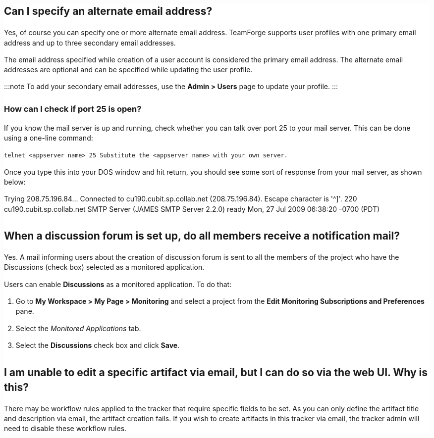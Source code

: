 
## Can I specify an alternate email address?

Yes, of course you can specify one or more alternate email address. TeamForge supports user profiles with one primary email address and up to three secondary email addresses.

The email address specified while creation of a user account is considered the primary email address. The alternate email addresses are optional and can be specified while updating the user profile.

 :::note
To add your secondary email addresses, use the **Admin > Users** page to update your profile.
:::

### How can I check if port 25 is open?

If you know the mail server is up and running, check whether you can talk over port 25 to your mail server. This can be done using a one-line command: 

```shell
telnet <appserver name> 25 Substitute the <appserver name> with your own server.
````

Once you type this into your DOS window and hit return, you should see some sort of response from your mail server, as shown below:

<div class="well well-lg">
Trying 208.75.196.84... Connected to cu190.cubit.sp.collab.net (208.75.196.84). Escape character is '^]'. 220 cu190.cubit.sp.collab.net SMTP Server (JAMES SMTP Server 2.2.0) ready Mon, 27 Jul 2009 06:38:20 -0700 (PDT)
</div>


## When a discussion forum is set up, do all members receive a notification mail?

Yes. A mail informing users about the creation of discussion forum is sent to all the members of the project who have the Discussions (check box) selected as a monitored application.

Users can enable **Discussions** as a monitored application. To do that:

 1. Go to **My Workspace > My Page > Monitoring** and select a project from the **Edit Monitoring Subscriptions and Preferences** pane.

 2. Select the _Monitored Applications_ tab.

 3. Select the **Discussions** check box and click **Save**.


## I am unable to edit a specific artifact via email, but I can do so via the web UI. Why is this?

There may be workflow rules applied to the tracker that require specific fields to be set. As you can only define the artifact title and description via email, the artifact creation fails. If you wish to create artifacts in this tracker via email, the tracker admin will need to disable these workflow rules.
